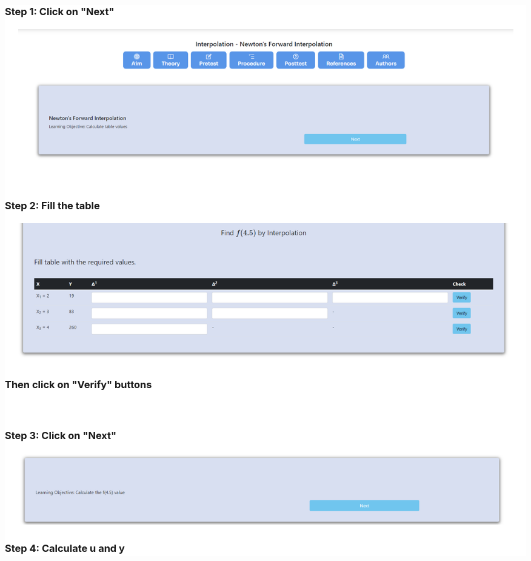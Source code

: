 <h3><b>Step 1:</b> Click on "Next" </h3>

<img src="./images/image1.png" style="width:95%; margin-left:2.5%" >

<br>

<h3><b>Step 2:</b> Fill the table </h3>

<img src="./images/image2.png" style="width:95%; margin-left:2.5%" >

<h3>Then click on "Verify" buttons</h3>

<br>

<h3><b>Step 3:</b> Click on "Next" </h3>

<img src="./images/image3.png" style="width:95%; margin-left:2.5%" >

<br>

<h3><b>Step 4:</b> Calculate u and y </h3>
